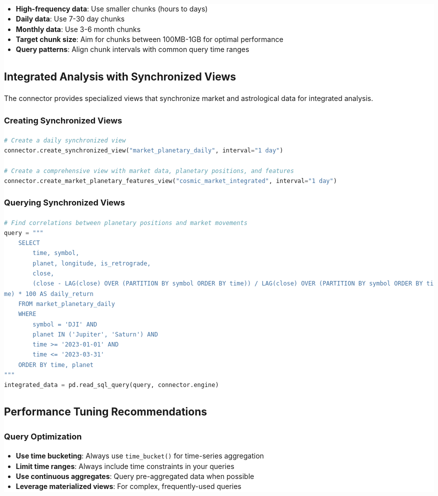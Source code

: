 - **High-frequency data**: Use smaller chunks (hours to days)
- **Daily data**: Use 7-30 day chunks
- **Monthly data**: Use 3-6 month chunks
- **Target chunk size**: Aim for chunks between 100MB-1GB for optimal performance
- **Query patterns**: Align chunk intervals with common query time ranges

## Integrated Analysis with Synchronized Views

The connector provides specialized views that synchronize market and astrological data for integrated analysis.

### Creating Synchronized Views

```python
# Create a daily synchronized view
connector.create_synchronized_view("market_planetary_daily", interval="1 day")

# Create a comprehensive view with market data, planetary positions, and features
connector.create_market_planetary_features_view("cosmic_market_integrated", interval="1 day")
```

### Querying Synchronized Views

```python
# Find correlations between planetary positions and market movements
query = """
    SELECT 
        time, symbol, 
        planet, longitude, is_retrograde,
        close, 
        (close - LAG(close) OVER (PARTITION BY symbol ORDER BY time)) / LAG(close) OVER (PARTITION BY symbol ORDER BY time) * 100 AS daily_return
    FROM market_planetary_daily
    WHERE 
        symbol = 'DJI' AND 
        planet IN ('Jupiter', 'Saturn') AND
        time >= '2023-01-01' AND 
        time <= '2023-03-31'
    ORDER BY time, planet
"""
integrated_data = pd.read_sql_query(query, connector.engine)
```

## Performance Tuning Recommendations

### Query Optimization

- **Use time bucketing**: Always use `time_bucket()` for time-series aggregation
- **Limit time ranges**: Always include time constraints in your queries
- **Use continuous aggregates**: Query pre-aggregated data when possible
- **Leverage materialized views**: For complex, frequently-used queries

